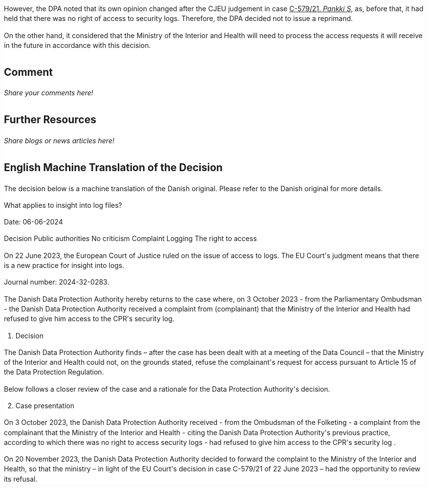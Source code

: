 However, the DPA noted that its own opinion changed after the CJEU judgement in case [C-579/21, _Pankki S_](/index.php?title=CJEU_-_C-579/21_-_Pankki_S "CJEU - C-579/21 - Pankki S"), as, before that, it had held that there was no right of access to security logs. Therefore, the DPA decided not to issue a reprimand.

On the other hand, it considered that the Ministry of the Interior and Health will need to process the access requests it will receive in the future in accordance with this decision.

## Comment

_Share your comments here!_

## Further Resources

_Share blogs or news articles here!_

## English Machine Translation of the Decision

The decision below is a machine translation of the Danish original. Please refer to the Danish original for more details.

What applies to insight into log files?

Date: 06-06-2024

Decision Public authorities No criticism Complaint Logging The right to access

On 22 June 2023, the European Court of Justice ruled on the issue of access to logs. The EU Court's judgment means that there is a new practice for insight into logs.

Journal number: 2024-32-0283.

The Danish Data Protection Authority hereby returns to the case where, on 3 October 2023 - from the Parliamentary Ombudsman - the Danish Data Protection Authority received a complaint from (complainant) that the Ministry of the Interior and Health had refused to give him access to the CPR's security log.

1. Decision

The Danish Data Protection Authority finds – after the case has been dealt with at a meeting of the Data Council – that the Ministry of the Interior and Health could not, on the grounds stated, refuse the complainant's request for access pursuant to Article 15 of the Data Protection Regulation.

Below follows a closer review of the case and a rationale for the Data Protection Authority's decision.

2. Case presentation

On 3 October 2023, the Danish Data Protection Authority received - from the Ombudsman of the Folketing - a complaint from the complainant that the Ministry of the Interior and Health - citing the Danish Data Protection Authority's previous practice, according to which there was no right to access security logs - had refused to give him access to the CPR's security log .

On 20 November 2023, the Danish Data Protection Authority decided to forward the complaint to the Ministry of the Interior and Health, so that the ministry – in light of the EU Court's decision in case C-579/21 of 22 June 2023 – had the opportunity to review its refusal. 
